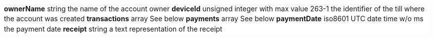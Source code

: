  </tr>
  <tr>
   <td><strong>ownerName</strong>
   </td>
   <td>string
   </td>
   <td>the name of the account owner
   </td>
  </tr>
  <tr>
   <td><strong>deviceId</strong>
   </td>
   <td>unsigned integer with max value 263-1
   </td>
   <td>the identifier of the till where the account was created
   </td>
  </tr>
  <tr>
   <td><strong>transactions</strong>
   </td>
   <td>array
   </td>
   <td>See below
   </td>
  </tr>
  <tr>
   <td><strong>payments</strong>
   </td>
   <td>array
   </td>
   <td>See below
   </td>
  </tr>
  <tr>
   <td><strong>paymentDate</strong>
   </td>
   <td>iso8601 UTC date time w/o ms
   </td>
   <td>the payment date
   </td>
  </tr>
  <tr>
   <td><strong>receipt</strong>
   </td>
   <td>string
   </td>
   <td>a text representation of the receipt
   </td>
  </tr>
</table>
